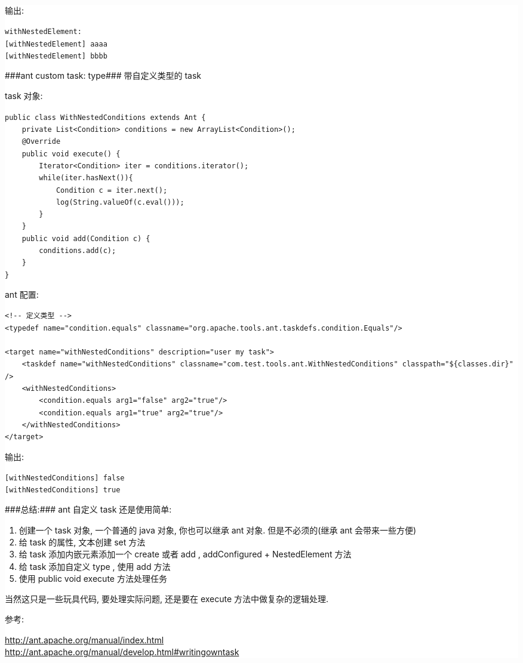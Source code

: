 输出:

    withNestedElement:
    [withNestedElement] aaaa
    [withNestedElement] bbbb
    
###ant custom task: type###
带自定义类型的 task

task 对象:
    
    public class WithNestedConditions extends Ant {
	    private List<Condition> conditions = new ArrayList<Condition>();
	    @Override
	    public void execute() {
		    Iterator<Condition> iter = conditions.iterator();
		    while(iter.hasNext()){
			    Condition c = iter.next();
			    log(String.valueOf(c.eval()));
		    }
	    }
	    public void add(Condition c) {
		    conditions.add(c);
	    }
    }

ant 配置:

    <!-- 定义类型 -->
    <typedef name="condition.equals" classname="org.apache.tools.ant.taskdefs.condition.Equals"/>
    
    <target name="withNestedConditions" description="user my task">
		<taskdef name="withNestedConditions" classname="com.test.tools.ant.WithNestedConditions" classpath="${classes.dir}" />
		<withNestedConditions>
			<condition.equals arg1="false" arg2="true"/>
			<condition.equals arg1="true" arg2="true"/>
		</withNestedConditions>
	</target>
	
输出:

    [withNestedConditions] false
    [withNestedConditions] true

###总结:###
ant 自定义 task 还是使用简单:

1. 创建一个 task 对象, 一个普通的 java 对象, 你也可以继承 ant 对象. 但是不必须的(继承 ant 会带来一些方便)
2. 给 task 的属性, 文本创建 set 方法
3. 给 task 添加内嵌元素添加一个 create 或者 add , addConfigured + NestedElement 方法
4. 给 task 添加自定义 type , 使用 add 方法
5. 使用 public void execute 方法处理任务

当然这只是一些玩具代码, 要处理实际问题, 还是要在 execute 方法中做复杂的逻辑处理.

参考:

<a href="http://ant.apache.org/manual/index.html">http://ant.apache.org/manual/index.html</a>  
<a href="http://ant.apache.org/manual/develop.html#writingowntask">http://ant.apache.org/manual/develop.html#writingowntask</a>

